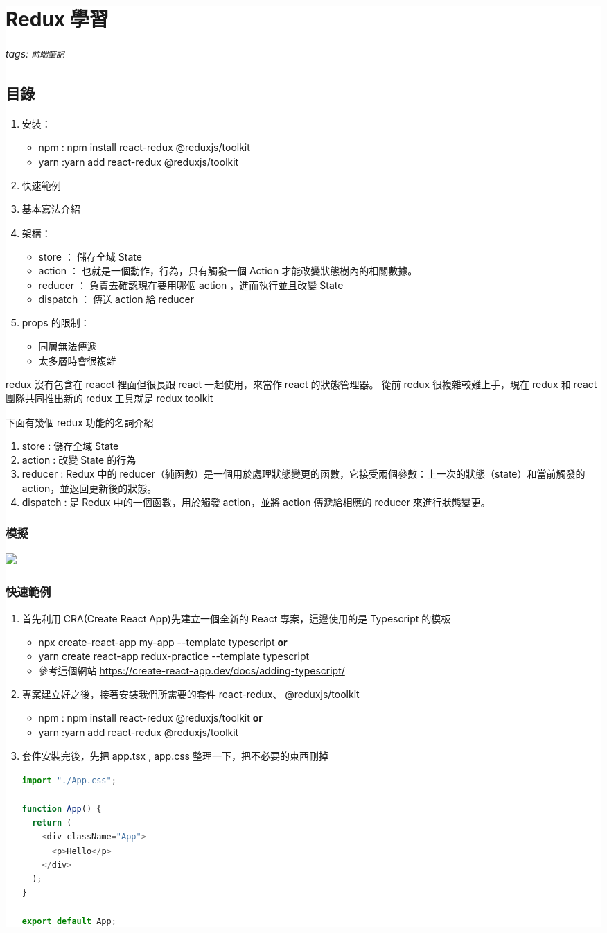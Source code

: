 # Redux 學習

###### tags: `前端筆記`

## 目錄

1.  安裝：

    - npm : npm install react-redux @reduxjs/toolkit
    - yarn :yarn add react-redux @reduxjs/toolkit

2.  快速範例
3.  基本寫法介紹
4.  架構：
    - store ： 儲存全域 State
    - action ： 也就是一個動作，行為，只有觸發一個 Action 才能改變狀態樹內的相關數據。
    - reducer ： 負責去確認現在要用哪個 action ，進而執行並且改變 State
    - dispatch ： 傳送 action 給 reducer
5.  props 的限制：
    - 同層無法傳遞
    - 太多層時會很複雜

redux 沒有包含在 reacct 裡面但很長跟 react 一起使用，來當作 react 的狀態管理器。
從前 redux 很複雜較難上手，現在 redux 和 react 團隊共同推出新的 redux 工具就是 redux toolkit

下面有幾個 redux 功能的名詞介紹

1. store : 儲存全域 State
2. action : 改變 State 的行為
3. reducer : Redux 中的 reducer（純函數）是一個用於處理狀態變更的函數，它接受兩個參數：上一次的狀態（state）和當前觸發的 action，並返回更新後的狀態。
4. dispatch : 是 Redux 中的一個函數，用於觸發 action，並將 action 傳遞給相應的 reducer 來進行狀態變更。

### 模擬

![](https://i.imgur.com/AIHdX92.gif)

### 快速範例

1. 首先利用 CRA(Create React App)先建立一個全新的 React 專案，這邊使用的是 Typescript 的模板
   - npx create-react-app my-app --template typescript
     **or**
   - yarn create react-app redux-practice --template typescript
   - 參考這個網站 https://create-react-app.dev/docs/adding-typescript/
2. 專案建立好之後，接著安裝我們所需要的套件 react-redux、 @reduxjs/toolkit
   - npm : npm install react-redux @reduxjs/toolkit
     **or**
   - yarn :yarn add react-redux @reduxjs/toolkit
3. 套件安裝完後，先把 app.tsx , app.css 整理一下，把不必要的東西刪掉

   ```ts title="app.tsx"
   import "./App.css";

   function App() {
     return (
       <div className="App">
         <p>Hello</p>
       </div>
     );
   }

   export default App;
   ```
